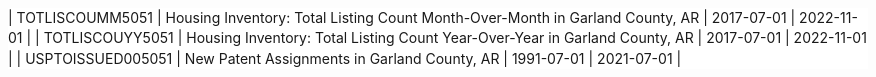 | TOTLISCOUMM5051           | Housing Inventory: Total Listing Count Month-Over-Month in Garland County, AR                                                                                               | 2017-07-01          | 2022-11-01        |
| TOTLISCOUYY5051           | Housing Inventory: Total Listing Count Year-Over-Year in Garland County, AR                                                                                                 | 2017-07-01          | 2022-11-01        |
| USPTOISSUED005051         | New Patent Assignments in Garland County, AR                                                                                                                                | 1991-07-01          | 2021-07-01        |